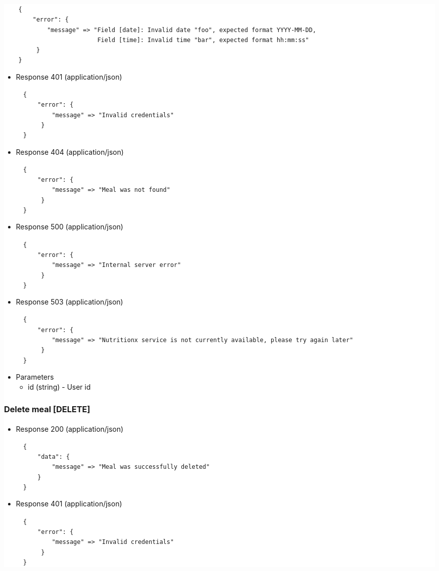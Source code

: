         {
            "error": {
                "message" => "Field [date]: Invalid date "foo", expected format YYYY-MM-DD,
                              Field [time]: Invalid time "bar", expected format hh:mm:ss"
             }
        }

- Response 401 (application/json)

        {
            "error": {
                "message" => "Invalid credentials"
             }
        }

- Response 404 (application/json)

        {
            "error": {
                "message" => "Meal was not found"
             }
        }

- Response 500 (application/json)

        {
            "error": {
                "message" => "Internal server error"
             }
        }

- Response 503 (application/json)

        {
            "error": {
                "message" => "Nutritionx service is not currently available, please try again later"
             }
        }

+ Parameters
    + id (string) - User id

### Delete meal [DELETE]

- Response 200 (application/json)

        {
            "data": {
                "message" => "Meal was successfully deleted"
            }
        }

- Response 401 (application/json)

        {
            "error": {
                "message" => "Invalid credentials"
             }
        }
